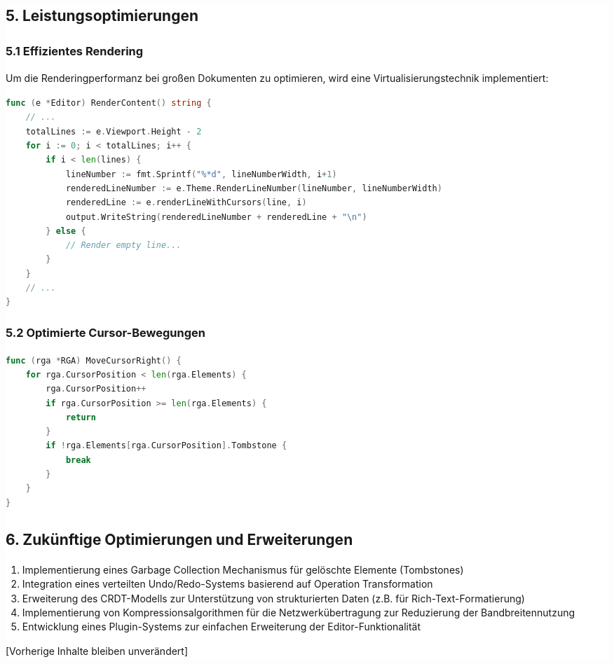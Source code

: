 ## 5. Leistungsoptimierungen

### 5.1 Effizientes Rendering

Um die Renderingperformanz bei großen Dokumenten zu optimieren, wird eine Virtualisierungstechnik implementiert:

```go
func (e *Editor) RenderContent() string {
    // ...
    totalLines := e.Viewport.Height - 2
    for i := 0; i < totalLines; i++ {
        if i < len(lines) {
            lineNumber := fmt.Sprintf("%*d", lineNumberWidth, i+1)
            renderedLineNumber := e.Theme.RenderLineNumber(lineNumber, lineNumberWidth)
            renderedLine := e.renderLineWithCursors(line, i)
            output.WriteString(renderedLineNumber + renderedLine + "\n")
        } else {
            // Render empty line...
        }
    }
    // ...
}
```

### 5.2 Optimierte Cursor-Bewegungen

```go
func (rga *RGA) MoveCursorRight() {
    for rga.CursorPosition < len(rga.Elements) {
        rga.CursorPosition++
        if rga.CursorPosition >= len(rga.Elements) {
            return
        }
        if !rga.Elements[rga.CursorPosition].Tombstone {
            break
        }
    }
}
```

## 6. Zukünftige Optimierungen und Erweiterungen
1. Implementierung eines Garbage Collection Mechanismus für gelöschte Elemente (Tombstones)
2. Integration eines verteilten Undo/Redo-Systems basierend auf Operation Transformation
3. Erweiterung des CRDT-Modells zur Unterstützung von strukturierten Daten (z.B. für Rich-Text-Formatierung)
4. Implementierung von Kompressionsalgorithmen für die Netzwerkübertragung zur Reduzierung der Bandbreitennutzung
5. Entwicklung eines Plugin-Systems zur einfachen Erweiterung der Editor-Funktionalität

[Vorherige Inhalte bleiben unverändert]
